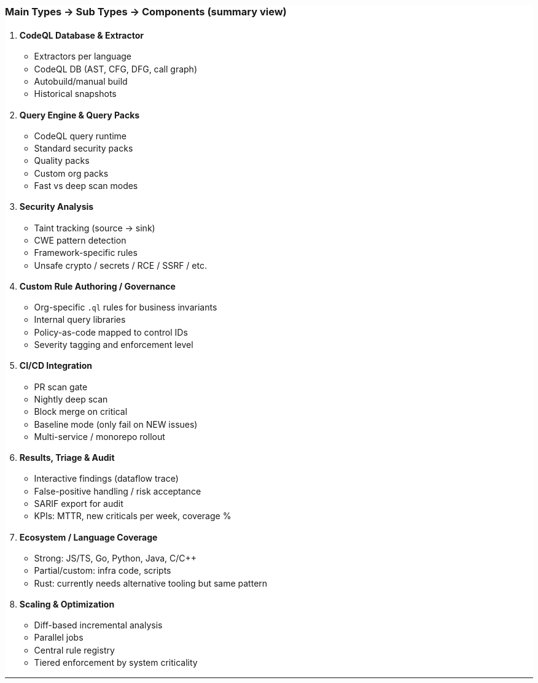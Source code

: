 ### Main Types → Sub Types → Components (summary view)

1. **CodeQL Database & Extractor**

   * Extractors per language
   * CodeQL DB (AST, CFG, DFG, call graph)
   * Autobuild/manual build
   * Historical snapshots

2. **Query Engine & Query Packs**

   * CodeQL query runtime
   * Standard security packs
   * Quality packs
   * Custom org packs
   * Fast vs deep scan modes

3. **Security Analysis**

   * Taint tracking (source → sink)
   * CWE pattern detection
   * Framework-specific rules
   * Unsafe crypto / secrets / RCE / SSRF / etc.

4. **Custom Rule Authoring / Governance**

   * Org-specific `.ql` rules for business invariants
   * Internal query libraries
   * Policy-as-code mapped to control IDs
   * Severity tagging and enforcement level

5. **CI/CD Integration**

   * PR scan gate
   * Nightly deep scan
   * Block merge on critical
   * Baseline mode (only fail on NEW issues)
   * Multi-service / monorepo rollout

6. **Results, Triage & Audit**

   * Interactive findings (dataflow trace)
   * False-positive handling / risk acceptance
   * SARIF export for audit
   * KPIs: MTTR, new criticals per week, coverage %

7. **Ecosystem / Language Coverage**

   * Strong: JS/TS, Go, Python, Java, C/C++
   * Partial/custom: infra code, scripts
   * Rust: currently needs alternative tooling but same pattern

8. **Scaling & Optimization**

   * Diff-based incremental analysis
   * Parallel jobs
   * Central rule registry
   * Tiered enforcement by system criticality

---